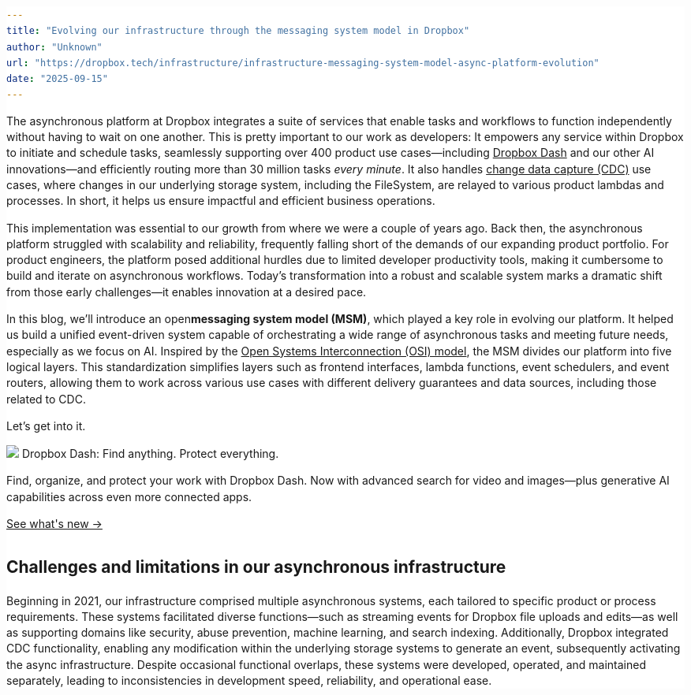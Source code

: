 ```yaml
---
title: "Evolving our infrastructure through the messaging system model in Dropbox"
author: "Unknown"
url: "https://dropbox.tech/infrastructure/infrastructure-messaging-system-model-async-platform-evolution"
date: "2025-09-15"
---
```


The asynchronous platform at Dropbox integrates a suite of services that enable tasks and workflows to function independently without having to wait on one another. This is pretty important to our work as developers: It empowers any service within Dropbox to initiate and schedule tasks, seamlessly supporting over 400 product use cases—including [Dropbox Dash](https://www.dash.dropbox.com/) and our other AI innovations—and efficiently routing more than 30 million tasks _every minute_. It also handles [change data capture (CDC)](https://www.confluent.io/learn/change-data-capture/) use cases, where changes in our underlying storage system, including the FileSystem, are relayed to various product lambdas and processes. In short, it helps us ensure impactful and efficient business operations.

This implementation was essential to our growth from where we were a couple of years ago. Back then, the asynchronous platform struggled with scalability and reliability, frequently falling short of the demands of our expanding product portfolio. For product engineers, the platform posed additional hurdles due to limited developer productivity tools, making it cumbersome to build and iterate on asynchronous workflows. Today’s transformation into a robust and scalable system marks a dramatic shift from those early challenges—it enables innovation at a desired pace.

In this blog, we’ll introduce an open**messaging system model (MSM)**, which played a key role in evolving our platform. It helped us build a unified event-driven system capable of orchestrating a wide range of asynchronous tasks and meeting future needs, especially as we focus on AI. Inspired by the [Open Systems Interconnection (OSI) model](https://en.wikipedia.org/wiki/OSI_model), the MSM divides our platform into five logical layers. This standardization simplifies layers such as frontend interfaces, lambda functions, event schedulers, and event routers, allowing them to work across various use cases with different delivery guarantees and data sources, including those related to CDC.

Let’s get into it.

![](https://cdn.prod.website-files.com/65dcd70b48edc3a7b446950e/670692ee7692f74d4834e4f4_Frame%201400006055.svg) Dropbox Dash: Find anything. Protect everything.

Find, organize, and protect your work with Dropbox Dash. Now with advanced search for video and images—plus generative AI capabilities across even more connected apps.

[See what's new →](https://dash.dropbox.com/?utm=blogs)

## Challenges and limitations in our asynchronous infrastructure

Beginning in 2021, our infrastructure comprised multiple asynchronous systems, each tailored to specific product or process requirements. These systems facilitated diverse functions—such as streaming events for Dropbox file uploads and edits—as well as supporting domains like security, abuse prevention, machine learning, and search indexing. Additionally, Dropbox integrated CDC functionality, enabling any modification within the underlying storage systems to generate an event, subsequently activating the async infrastructure. Despite occasional functional overlaps, these systems were developed, operated, and maintained separately, leading to inconsistencies in development speed, reliability, and operational ease.
